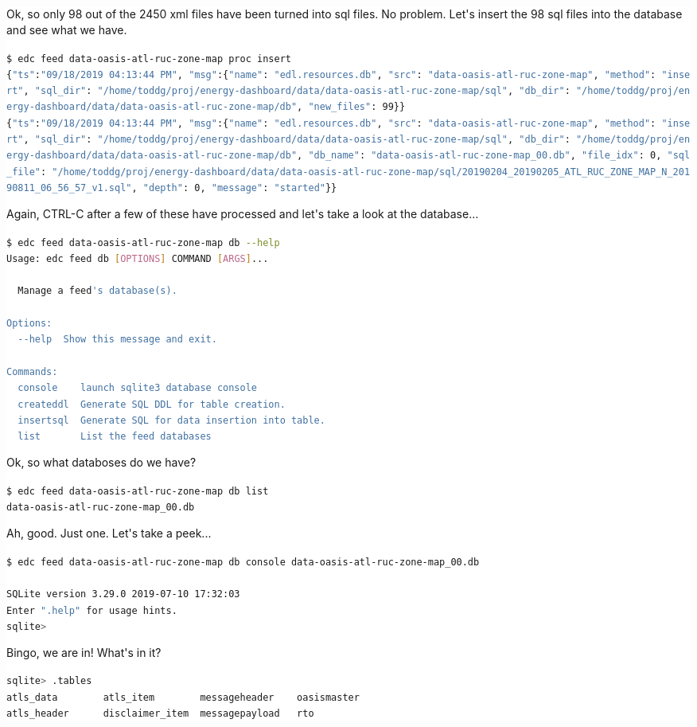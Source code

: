 Ok, so only 98 out of the 2450 xml files have been turned into sql files. No problem. Let's insert the 98 sql files into the database and see what we have.

```bash
$ edc feed data-oasis-atl-ruc-zone-map proc insert
{"ts":"09/18/2019 04:13:44 PM", "msg":{"name": "edl.resources.db", "src": "data-oasis-atl-ruc-zone-map", "method": "insert", "sql_dir": "/home/toddg/proj/energy-dashboard/data/data-oasis-atl-ruc-zone-map/sql", "db_dir": "/home/toddg/proj/energy-dashboard/data/data-oasis-atl-ruc-zone-map/db", "new_files": 99}}
{"ts":"09/18/2019 04:13:44 PM", "msg":{"name": "edl.resources.db", "src": "data-oasis-atl-ruc-zone-map", "method": "insert", "sql_dir": "/home/toddg/proj/energy-dashboard/data/data-oasis-atl-ruc-zone-map/sql", "db_dir": "/home/toddg/proj/energy-dashboard/data/data-oasis-atl-ruc-zone-map/db", "db_name": "data-oasis-atl-ruc-zone-map_00.db", "file_idx": 0, "sql_file": "/home/toddg/proj/energy-dashboard/data/data-oasis-atl-ruc-zone-map/sql/20190204_20190205_ATL_RUC_ZONE_MAP_N_20190811_06_56_57_v1.sql", "depth": 0, "message": "started"}}
```

Again, CTRL-C after a few of these have processed and let's take a look at the database...

```bash
$ edc feed data-oasis-atl-ruc-zone-map db --help
Usage: edc feed db [OPTIONS] COMMAND [ARGS]...

  Manage a feed's database(s).

Options:
  --help  Show this message and exit.

Commands:
  console    launch sqlite3 database console
  createddl  Generate SQL DDL for table creation.
  insertsql  Generate SQL for data insertion into table.
  list       List the feed databases
```

Ok, so what databoses do we have?

```bash
$ edc feed data-oasis-atl-ruc-zone-map db list
data-oasis-atl-ruc-zone-map_00.db
```

Ah, good. Just one. Let's take a peek...

```bash
$ edc feed data-oasis-atl-ruc-zone-map db console data-oasis-atl-ruc-zone-map_00.db

SQLite version 3.29.0 2019-07-10 17:32:03
Enter ".help" for usage hints.
sqlite>
```

Bingo, we are in! What's in it?

```bash
sqlite> .tables
atls_data        atls_item        messageheader    oasismaster    
atls_header      disclaimer_item  messagepayload   rto            
```
